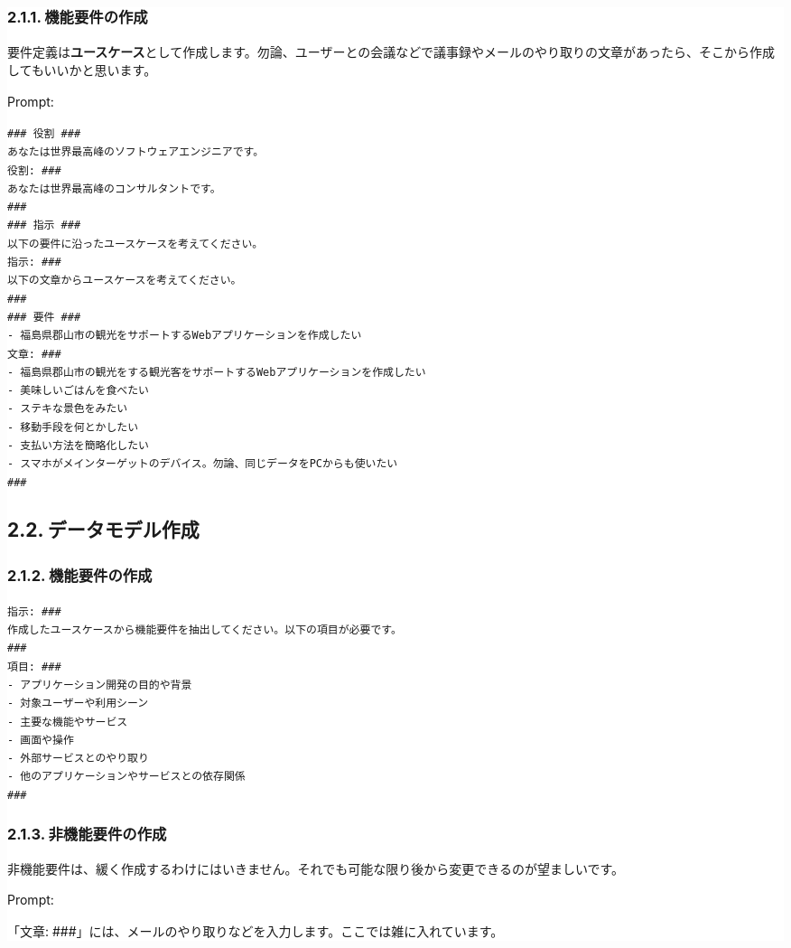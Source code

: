 ### 2.1.1. 機能要件の作成

要件定義は**ユースケース**として作成します。勿論、ユーザーとの会議などで議事録やメールのやり取りの文章があったら、そこから作成してもいいかと思います。

Prompt:
```cmd
### 役割 ###
あなたは世界最高峰のソフトウェアエンジニアです。
役割: ###
あなたは世界最高峰のコンサルタントです。
###
### 指示 ###
以下の要件に沿ったユースケースを考えてください。
指示: ###
以下の文章からユースケースを考えてください。
###
### 要件 ###
- 福島県郡山市の観光をサポートするWebアプリケーションを作成したい
文章: ###
- 福島県郡山市の観光をする観光客をサポートするWebアプリケーションを作成したい
- 美味しいごはんを食べたい
- ステキな景色をみたい
- 移動手段を何とかしたい
- 支払い方法を簡略化したい
- スマホがメインターゲットのデバイス。勿論、同じデータをPCからも使いたい
###
```
## 2.2. データモデル作成

### 2.1.2. 機能要件の作成

```cmd
指示: ###
作成したユースケースから機能要件を抽出してください。以下の項目が必要です。
###
項目: ###
- アプリケーション開発の目的や背景
- 対象ユーザーや利用シーン
- 主要な機能やサービス
- 画面や操作
- 外部サービスとのやり取り
- 他のアプリケーションやサービスとの依存関係
###
```

### 2.1.3. 非機能要件の作成

非機能要件は、緩く作成するわけにはいきません。それでも可能な限り後から変更できるのが望ましいです。

Prompt:

「文章: ###」には、メールのやり取りなどを入力します。ここでは雑に入れています。
